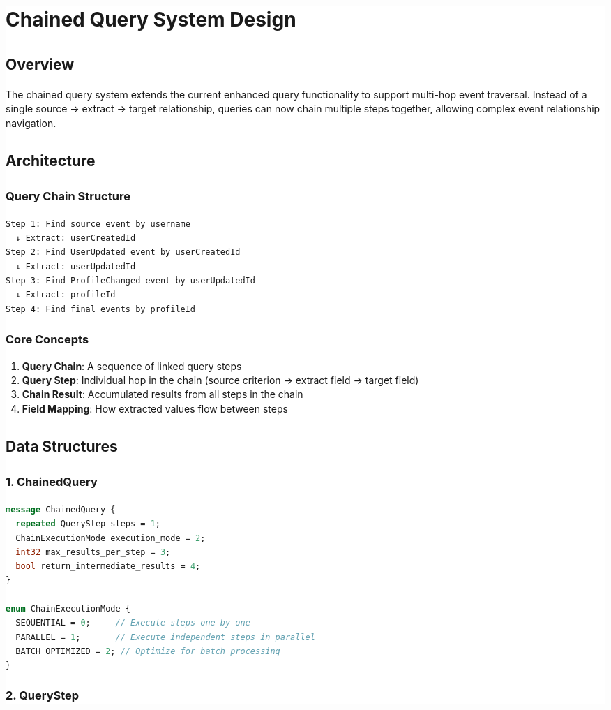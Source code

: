 # Chained Query System Design

## Overview

The chained query system extends the current enhanced query functionality to support multi-hop event traversal. Instead of a single source → extract → target relationship, queries can now chain multiple steps together, allowing complex event relationship navigation.

## Architecture

### Query Chain Structure

```
Step 1: Find source event by username
  ↓ Extract: userCreatedId
Step 2: Find UserUpdated event by userCreatedId
  ↓ Extract: userUpdatedId  
Step 3: Find ProfileChanged event by userUpdatedId
  ↓ Extract: profileId
Step 4: Find final events by profileId
```

### Core Concepts

1. **Query Chain**: A sequence of linked query steps
2. **Query Step**: Individual hop in the chain (source criterion → extract field → target field)
3. **Chain Result**: Accumulated results from all steps in the chain
4. **Field Mapping**: How extracted values flow between steps

## Data Structures

### 1. ChainedQuery

```protobuf
message ChainedQuery {
  repeated QueryStep steps = 1;
  ChainExecutionMode execution_mode = 2;
  int32 max_results_per_step = 3;
  bool return_intermediate_results = 4;
}

enum ChainExecutionMode {
  SEQUENTIAL = 0;     // Execute steps one by one
  PARALLEL = 1;       // Execute independent steps in parallel
  BATCH_OPTIMIZED = 2; // Optimize for batch processing
}
```

### 2. QueryStep
